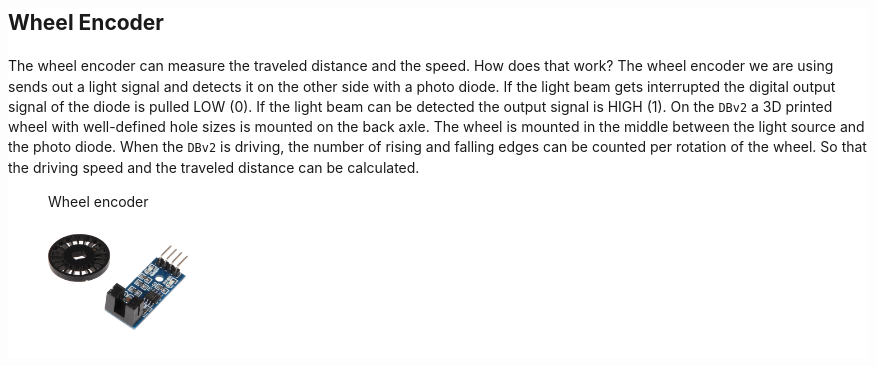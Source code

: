## Wheel Encoder
The wheel encoder can measure the traveled distance and the speed. How does that work? The wheel encoder we are using sends out a light signal and detects it on the other side with a photo diode. If the light beam gets interrupted the digital output signal of the diode is pulled LOW (0). If the light beam can be detected the output signal is HIGH (1). On the `DBv2` a 3D printed wheel with well-defined hole sizes is mounted on the back axle. The wheel is mounted in the middle between the light source and the photo diode. When the `DBv2` is driving, the number of rising and falling edges can be counted per rotation of the wheel. So that the driving speed and the traveled distance can be calculated.

<figure>
    <figcaption>Wheel encoder</figcaption>
    <img style='width:10em' src="images_sensors/Joy_it_lm393.png"/>
</figure>
